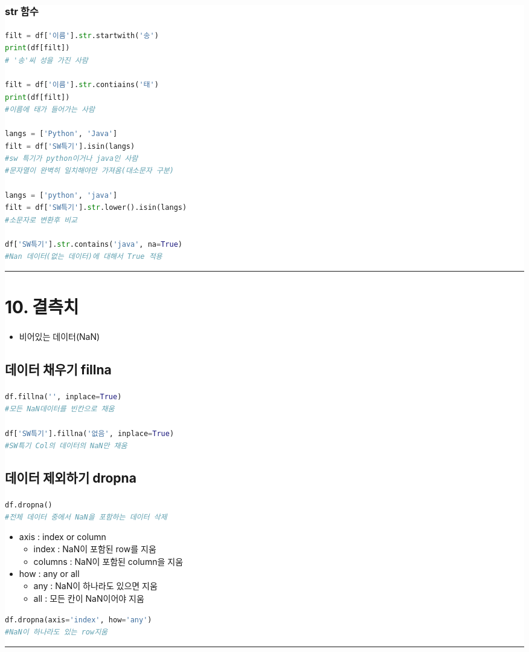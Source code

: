### str 함수
```python
filt = df['이름'].str.startwith('송')
print(df[filt])
# '송'씨 성을 가진 사람

filt = df['이름'].str.contiains('태')
print(df[filt])
#이름에 태가 들어가는 사람

langs = ['Python', 'Java']
filt = df['SW특기'].isin(langs)
#sw 특기가 python이거나 java인 사람
#문자열이 완벽히 일치해야만 가져옴(대소문자 구분)

langs = ['python', 'java']
filt = df['SW특기'].str.lower().isin(langs)
#소문자로 변환후 비교

df['SW특기'].str.contains('java', na=True)
#Nan 데이터(없는 데이터)에 대해서 True 적용
```

--- 

# 10. 결측치
- 비어있는 데이터(NaN)

## 데이터 채우기 fillna
```python
df.fillna('', inplace=True)
#모든 NaN데이터를 빈칸으로 채움

df['SW특기'].fillna('없음', inplace=True)
#SW특기 Col의 데이터의 NaN만 채움
```

## 데이터 제외하기 dropna
```python
df.dropna()
#전체 데이터 중에서 NaN을 포함하는 데이터 삭제
```

- axis : index or column
    - index : NaN이 포함된 row를 지움
    - columns : NaN이 포함된 column을 지움
- how : any or all
    - any : NaN이 하나라도 있으면 지움
    - all : 모든 칸이 NaN이어야 지움
```python
df.dropna(axis='index', how='any')
#NaN이 하나라도 있는 row지움
```

--- 